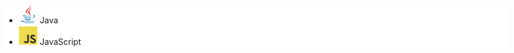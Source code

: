 * <img width="32" src="https://raw.githubusercontent.com/Aoa77/visual-studio-tutorials/main/devicon/png-512/Java.png" /> Java
* <img width="32" src="https://raw.githubusercontent.com/Aoa77/visual-studio-tutorials/main/devicon/png-512/JavaScript.png" /> JavaScript
